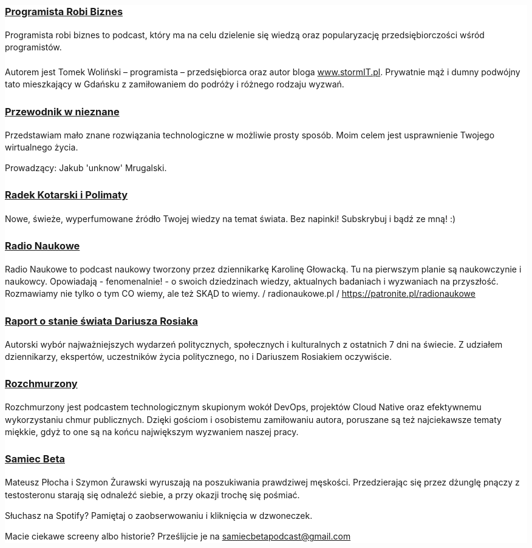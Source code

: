 ### [Programista Robi Biznes](https://www.spreaker.com/show/programista-robi-biznes)

Programista robi biznes to podcast, który ma na celu dzielenie się wiedzą oraz popularyzację przedsiębiorczości wśród programistów.<br /><br />Autorem jest Tomek Woliński – programista – przedsiębiorca oraz autor bloga <a href="http://www.stormIT.pl" rel="noopener">www.stormIT.pl</a>.  Prywatnie mąż i dumny podwójny tato mieszkający w Gdańsku z zamiłowaniem do podróży i różnego rodzaju wyzwań.

### [Przewodnik w nieznane](https://mrugalski.pl/)

Przedstawiam mało znane rozwiązania technologiczne w możliwie prosty sposób. Moim celem jest usprawnienie Twojego wirtualnego życia.

Prowadzący:
Jakub 'unknow' Mrugalski.

### [Radek Kotarski i Polimaty](http://youtube.com/polimaty)

Nowe, świeże, wyperfumowane źródło Twojej wiedzy na temat świata. Bez napinki! Subskrybuj i bądź ze mną! :)

### [Radio Naukowe](https://www.spreaker.com/show/radio-naukowe)

Radio Naukowe to podcast naukowy tworzony przez dziennikarkę Karolinę Głowacką. Tu na pierwszym planie są naukowczynie i naukowcy. Opowiadają - fenomenalnie! - o swoich dziedzinach wiedzy, aktualnych badaniach i wyzwaniach na przyszłość. Rozmawiamy nie tylko o tym CO wiemy, ale też SKĄD to wiemy. / radionaukowe.pl / <a href="https://patronite.pl/radionaukowe" rel="noopener">https://patronite.pl/radionaukowe</a>

### [Raport o stanie świata Dariusza Rosiaka](https://raportostanieswiata.pl/)

Autorski wybór najważniejszych wydarzeń politycznych, społecznych i kulturalnych z ostatnich 7 dni na świecie. Z udziałem dziennikarzy, ekspertów, uczestników życia politycznego, no i Dariuszem Rosiakiem oczywiście.

### [Rozchmurzony](https://www.spreaker.com/show/rozchmurzony)

Rozchmurzony jest podcastem technologicznym skupionym wokół DevOps, projektów Cloud Native oraz efektywnemu wykorzystaniu chmur publicznych. Dzięki gościom i osobistemu zamiłowaniu autora, poruszane są też najciekawsze tematy miękkie, gdyż to one są na końcu największym wyzwaniem naszej pracy.

### [Samiec Beta](https://anchor.fm/samiecbeta)

Mateusz Płocha i Szymon Żurawski wyruszają na poszukiwania prawdziwej męskości. Przedzierając się przez dżunglę pnączy z testosteronu starają się odnaleźć siebie, a przy okazji trochę się pośmiać.

Słuchasz na Spotify? Pamiętaj o zaobserwowaniu i kliknięcia w dzwoneczek.

Macie ciekawe screeny albo historie? Prześlijcie je na samiecbetapodcast@gmail.com
